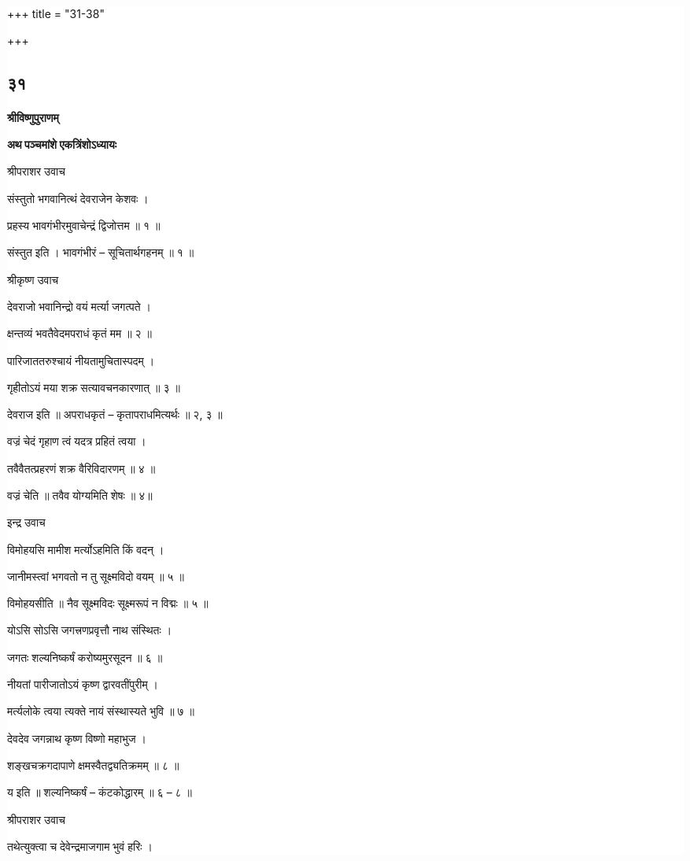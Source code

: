 +++
title = "31-38"

+++


## ३१ 

**श्रीविष्णुपुराणम्**

**अथ पञ्चमांशे एकत्रिंशोऽध्यायः**

श्रीपराशर उवाच

संस्तुतो भगवानित्थं देवराजेन केशवः ।

प्रहस्य भावगंभीरमुवाचेन्द्रं द्विजोत्तम ॥ १ ॥

संस्तुत इति । भावगंभीरं – सूचितार्थगहनम् ॥ १ ॥

श्रीकृष्ण उवाच

देवराजो भवानिन्द्रो वयं मर्त्या जगत्पते ।

क्षन्तव्यं भवतैवेदमपराधं कृतं मम ॥ २ ॥

पारिजाततरुश्चायं नीयतामुचितास्पदम् ।

गृहीतोऽयं मया शक्र सत्यावचनकारणात् ॥ ३ ॥

देवराज इति ॥ अपराधकृतं – कृतापराधमित्यर्थः ॥ २, ३ ॥

वज्रं चेदं गृहाण त्वं यदत्र प्रहितं त्वया ।

तवैवैतत्प्रहरणं शक्र वैरिविदारणम् ॥ ४ ॥

वज्रं चेति ॥ तवैव योग्यमिति शेषः ॥ ४॥

इन्द्र उवाच

विमोहयसि मामीश मर्त्योऽहमिति किं वदन् ।

जानीमस्त्वां भगवतो न तु सूक्ष्मविदो वयम् ॥ ५ ॥

विमोहयसीति ॥ नैव सूक्ष्मविदः सूक्ष्मरूपं न विद्मः ॥ ५ ॥

योऽसि सोऽसि जगत्त्रणप्रवृत्तौ नाथ संस्थितः ।

जगतः शल्यनिष्कर्षं करोष्यमुरसूदन ॥ ६ ॥

नीयतां पारीजातोऽयं कृष्ण द्वारवतींपुरीम् ।

मर्त्यलोके त्वया त्यक्ते नायं संस्थास्यते भुवि ॥ ७ ॥

देवदेव जगन्नाथ कृष्ण विष्णो महाभुज ।

शङ्खचक्रगदापाणे क्षमस्वैतद्व्यतिक्रमम् ॥ ८ ॥

य इति ॥ शल्यनिष्कर्षं – कंटकोद्धारम् ॥ ६ – ८ ॥

श्रीपराशर उवाच

तथेत्युक्त्वा च देवेन्द्रमाजगाम भुवं हरिः ।
